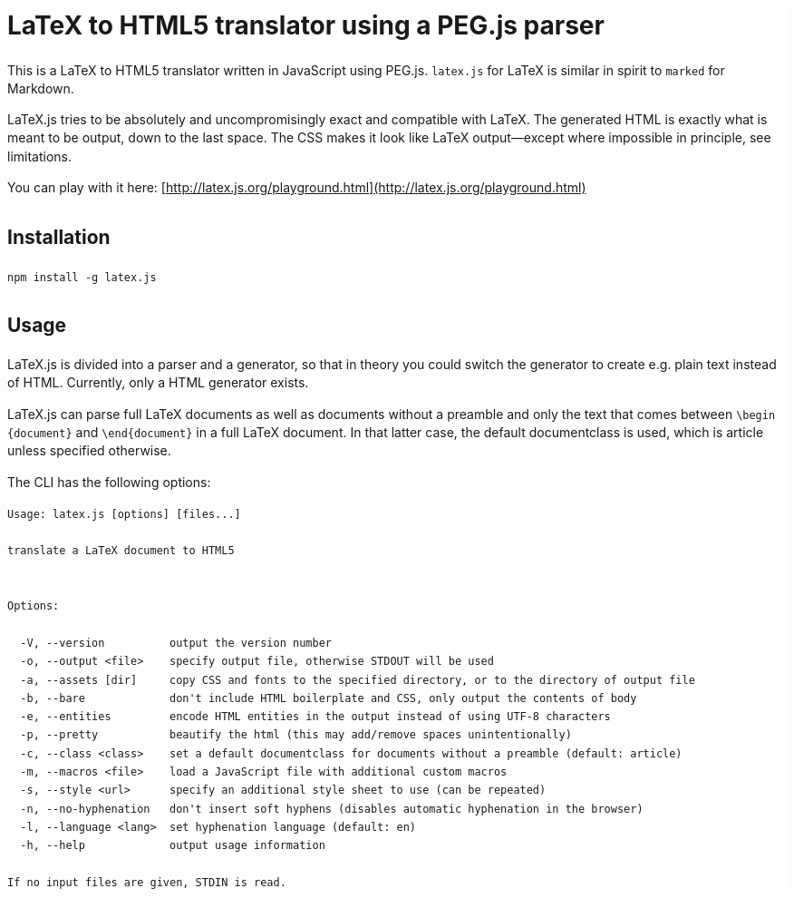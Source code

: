 # LaTeX to HTML5 translator using a PEG.js parser

This is a LaTeX to HTML5 translator written in JavaScript using PEG.js.
`latex.js` for LaTeX is similar in spirit to `marked` for Markdown.

LaTeX.js tries to be absolutely and uncompromisingly exact and compatible with LaTeX.
The generated HTML is exactly what is meant to be output, down to the last
space. The CSS makes it look like LaTeX output&mdash;except where impossible in principle,
see limitations.

You can play with it here:
[http://latex.js.org/playground.html](http://latex.js.org/playground.html)


## Installation

```
npm install -g latex.js
```

## Usage

LaTeX.js is divided into a parser and a generator, so that in theory you could switch the
generator to create e.g. plain text instead of HTML. Currently, only a HTML generator exists.

LaTeX.js can parse full LaTeX documents as well as documents without a preamble and only the
text that comes between `\begin{document}` and `\end{document}` in a full LaTeX document. In
that latter case, the default documentclass is used, which is article unless specified otherwise.

The CLI has the following options:

```
Usage: latex.js [options] [files...]

translate a LaTeX document to HTML5


Options:

  -V, --version          output the version number
  -o, --output <file>    specify output file, otherwise STDOUT will be used
  -a, --assets [dir]     copy CSS and fonts to the specified directory, or to the directory of output file
  -b, --bare             don't include HTML boilerplate and CSS, only output the contents of body
  -e, --entities         encode HTML entities in the output instead of using UTF-8 characters
  -p, --pretty           beautify the html (this may add/remove spaces unintentionally)
  -c, --class <class>    set a default documentclass for documents without a preamble (default: article)
  -m, --macros <file>    load a JavaScript file with additional custom macros
  -s, --style <url>      specify an additional style sheet to use (can be repeated)
  -n, --no-hyphenation   don't insert soft hyphens (disables automatic hyphenation in the browser)
  -l, --language <lang>  set hyphenation language (default: en)
  -h, --help             output usage information

If no input files are given, STDIN is read.
```
